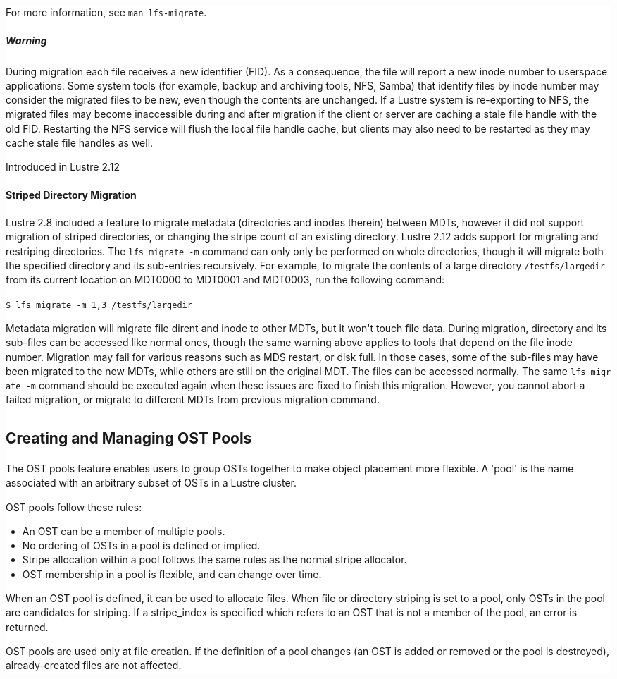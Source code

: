 For more information, see `man lfs-migrate`.

##### Warning

During migration each file receives a new identifier (FID). As a consequence, the file will report a new inode number to userspace applications. Some system tools (for example, backup and archiving tools, NFS, Samba) that identify files by inode number may consider the migrated files to be new, even though the contents are unchanged. If a Lustre system is re-exporting to NFS, the migrated files may become inaccessible during and after migration if the client or server are caching a stale file handle with the old FID. Restarting the NFS service will flush the local file handle cache, but clients may also need to be restarted as they may cache stale file handles as well.



Introduced in Lustre 2.12

#### Striped Directory Migration

Lustre 2.8 included a feature to migrate metadata (directories and inodes therein) between MDTs, however it did not support migration of striped directories, or changing the stripe count of an existing directory. Lustre 2.12 adds support for migrating and restriping directories. The `lfs migrate -m` command can only only be performed on whole directories, though it will migrate both the specified directory and its sub-entries recursively. For example, to migrate the contents of a large directory `/testfs/largedir` from its current location on MDT0000 to MDT0001 and MDT0003, run the following command:

`$ lfs migrate -m 1,3 /testfs/largedir`

Metadata migration will migrate file dirent and inode to other MDTs, but it won't touch file data. During migration, directory and its sub-files can be accessed like normal ones, though the same warning above applies to tools that depend on the file inode number. Migration may fail for various reasons such as MDS restart, or disk full. In those cases, some of the sub-files may have been migrated to the new MDTs, while others are still on the original MDT. The files can be accessed normally. The same `lfs migrate -m` command should be executed again when these issues are fixed to finish this migration. However, you cannot abort a failed migration, or migrate to different MDTs from previous migration command.

## Creating and Managing OST Pools

The OST pools feature enables users to group OSTs together to make object placement more flexible. A 'pool' is the name associated with an arbitrary subset of OSTs in a Lustre cluster.

OST pools follow these rules:

- An OST can be a member of multiple pools.
- No ordering of OSTs in a pool is defined or implied.
- Stripe allocation within a pool follows the same rules as the normal stripe allocator.
- OST membership in a pool is flexible, and can change over time.

When an OST pool is defined, it can be used to allocate files. When file or directory striping is set to a pool, only OSTs in the pool are candidates for striping. If a stripe_index is specified which refers to an OST that is not a member of the pool, an error is returned.

OST pools are used only at file creation. If the definition of a pool changes (an OST is added or removed or the pool is destroyed), already-created files are not affected.
